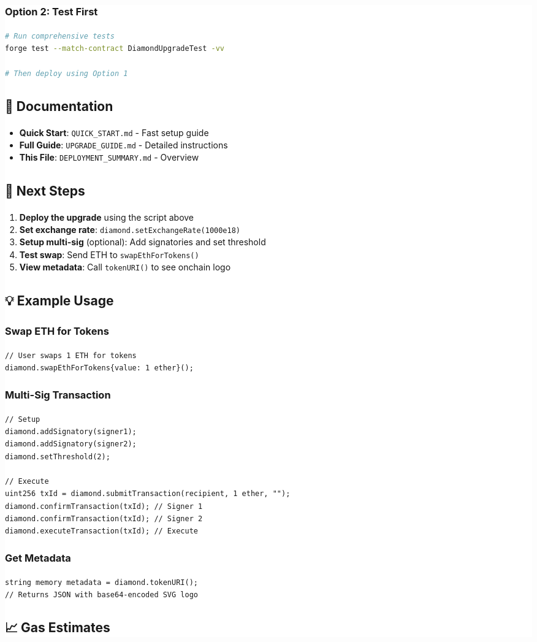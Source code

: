 ### Option 2: Test First
```bash
# Run comprehensive tests
forge test --match-contract DiamondUpgradeTest -vv

# Then deploy using Option 1
```

## 📖 Documentation

- **Quick Start**: `QUICK_START.md` - Fast setup guide
- **Full Guide**: `UPGRADE_GUIDE.md` - Detailed instructions
- **This File**: `DEPLOYMENT_SUMMARY.md` - Overview

## 🎯 Next Steps

1. **Deploy the upgrade** using the script above
2. **Set exchange rate**: `diamond.setExchangeRate(1000e18)`
3. **Setup multi-sig** (optional): Add signatories and set threshold
4. **Test swap**: Send ETH to `swapEthForTokens()`
5. **View metadata**: Call `tokenURI()` to see onchain logo

## 💡 Example Usage

### Swap ETH for Tokens
```solidity
// User swaps 1 ETH for tokens
diamond.swapEthForTokens{value: 1 ether}();
```

### Multi-Sig Transaction
```solidity
// Setup
diamond.addSignatory(signer1);
diamond.addSignatory(signer2);
diamond.setThreshold(2);

// Execute
uint256 txId = diamond.submitTransaction(recipient, 1 ether, "");
diamond.confirmTransaction(txId); // Signer 1
diamond.confirmTransaction(txId); // Signer 2
diamond.executeTransaction(txId); // Execute
```

### Get Metadata
```solidity
string memory metadata = diamond.tokenURI();
// Returns JSON with base64-encoded SVG logo
```

## 📈 Gas Estimates
